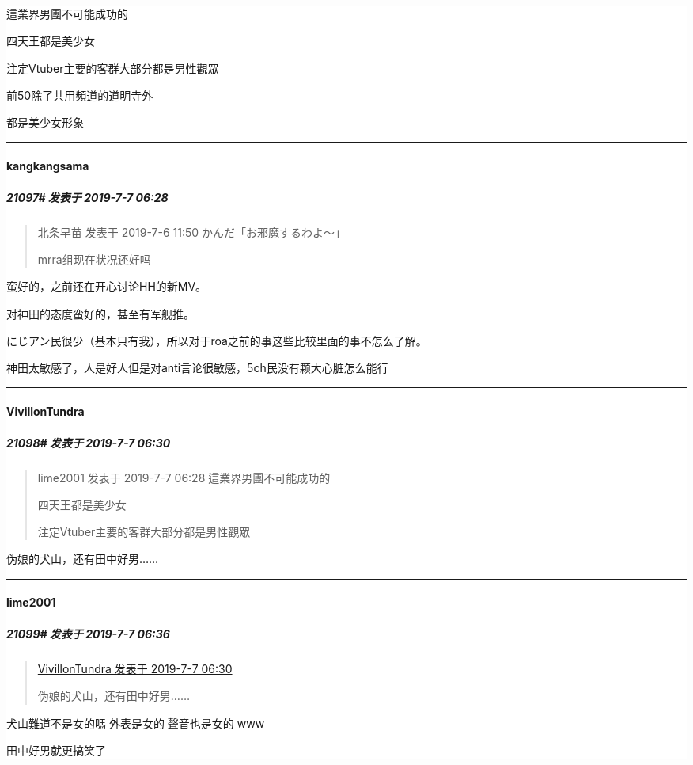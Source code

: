 
這業界男團不可能成功的 

四天王都是美少女

注定Vtuber主要的客群大部分都是男性觀眾

前50除了共用頻道的道明寺外

都是美少女形象


-----

####  kangkangsama  
##### 21097#       发表于 2019-7-7 06:28


<blockquote>北条早苗 发表于 2019-7-6 11:50
かんだ「お邪魔するわよ～」

mrra组现在状况还好吗</blockquote>
蛮好的，之前还在开心讨论HH的新MV。

对神田的态度蛮好的，甚至有军舰推。

にじアン民很少（基本只有我），所以对于roa之前的事这些比较里面的事不怎么了解。


神田太敏感了，人是好人但是对anti言论很敏感，5ch民没有颗大心脏怎么能行


-----

####  VivillonTundra  
##### 21098#       发表于 2019-7-7 06:30


<blockquote>lime2001 发表于 2019-7-7 06:28
這業界男團不可能成功的 

四天王都是美少女

注定Vtuber主要的客群大部分都是男性觀眾
</blockquote>
伪娘的犬山，还有田中好男……


-----

####  lime2001  
##### 21099#       发表于 2019-7-7 06:36


<blockquote><a href="httphttps://bbs.saraba1st.com/2b/forum.php?mod=redirect&amp;goto=findpost&amp;pid=44417138&amp;ptid=1823171" target="_blank">VivillonTundra 发表于 2019-7-7 06:30</a>

伪娘的犬山，还有田中好男……</blockquote>
犬山難道不是女的嗎 外表是女的 聲音也是女的 www 

田中好男就更搞笑了
